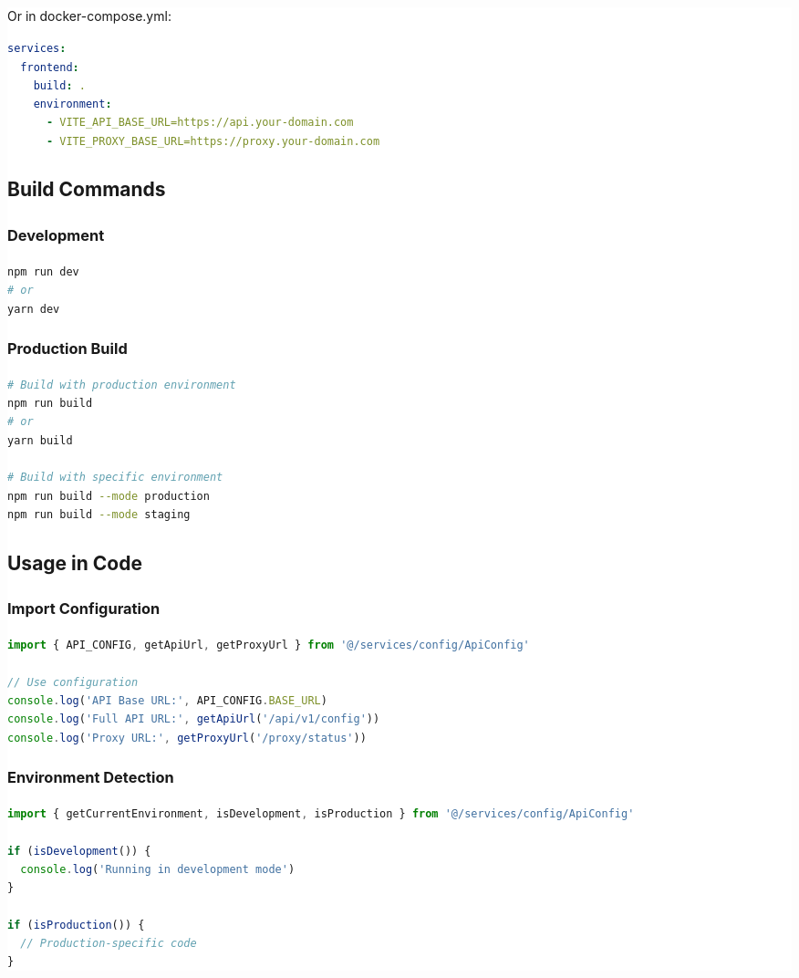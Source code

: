 Or in docker-compose.yml:

```yaml
services:
  frontend:
    build: .
    environment:
      - VITE_API_BASE_URL=https://api.your-domain.com
      - VITE_PROXY_BASE_URL=https://proxy.your-domain.com
```

## Build Commands

### Development

```bash
npm run dev
# or
yarn dev
```

### Production Build

```bash
# Build with production environment
npm run build
# or
yarn build

# Build with specific environment
npm run build --mode production
npm run build --mode staging
```

## Usage in Code

### Import Configuration

```javascript
import { API_CONFIG, getApiUrl, getProxyUrl } from '@/services/config/ApiConfig'

// Use configuration
console.log('API Base URL:', API_CONFIG.BASE_URL)
console.log('Full API URL:', getApiUrl('/api/v1/config'))
console.log('Proxy URL:', getProxyUrl('/proxy/status'))
```

### Environment Detection

```javascript
import { getCurrentEnvironment, isDevelopment, isProduction } from '@/services/config/ApiConfig'

if (isDevelopment()) {
  console.log('Running in development mode')
}

if (isProduction()) {
  // Production-specific code
}
```
